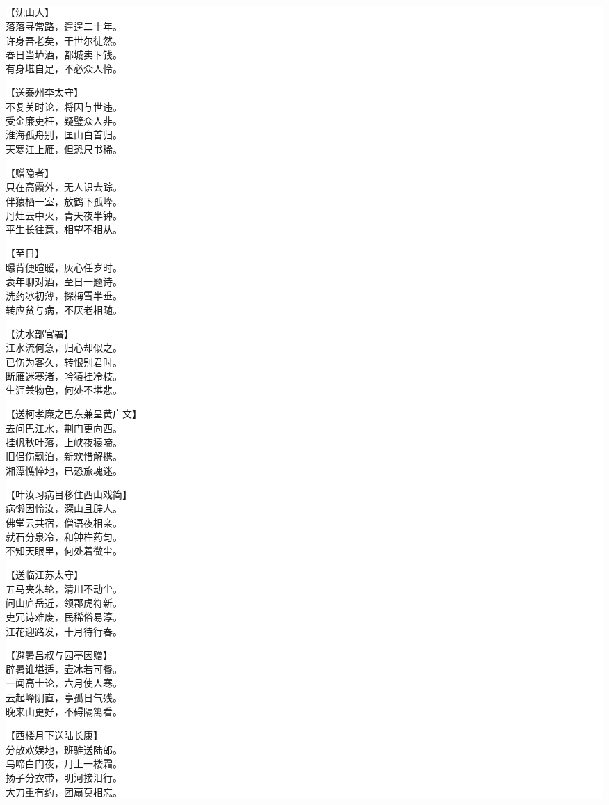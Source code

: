【沈山人】  
落落寻常路，遑遑二十年。  
许身吾老矣，干世尔徒然。  
春日当垆酒，都城卖卜钱。  
有身堪自足，不必众人怜。  

【送泰州李太守】  
不复关时论，将因与世违。  
受金廉吏枉，疑璧众人非。  
淮海孤舟别，匡山白首归。  
天寒江上雁，但恐尺书稀。  

【赠隐者】  
只在高霞外，无人识去踪。  
伴猿栖一室，放鹤下孤峰。  
丹灶云中火，青天夜半钟。  
平生长往意，相望不相从。  

【至日】  
曝背便暄暖，灰心任岁时。  
衰年聊对酒，至日一题诗。  
洗药冰初薄，探梅雪半垂。  
转应贫与病，不厌老相随。  

【沈水部官署】  
江水流何急，归心却似之。  
已伤为客久，转恨别君时。  
断雁迷寒渚，吟猿挂冷枝。  
生涯兼物色，何处不堪悲。  

【送柯孝廉之巴东兼呈黄广文】  
去问巴江水，荆门更向西。  
挂帆秋叶落，上峡夜猿啼。  
旧侣伤飘泊，新欢惜解携。  
湘潭憔悴地，已恐旅魂迷。  

【叶汝习病目移住西山戏简】  
病懒因怜汝，深山且辟人。  
佛堂云共宿，僧语夜相亲。  
就石分泉冷，和钟杵药匀。  
不知天眼里，何处着微尘。  

【送临江苏太守】  
五马夹朱轮，清川不动尘。  
问山庐岳近，领郡虎符新。  
吏冗诗难废，民稀俗易淳。  
江花迎路发，十月待行春。  

【避暑吕叔与园亭因赠】  
辟暑谁堪适，壶冰若可餐。  
一闻高士论，六月使人寒。  
云起峰阴直，亭孤日气残。  
晚来山更好，不碍隔篱看。  

【西楼月下送陆长康】  
分散欢娱地，班骓送陆郎。  
乌啼白门夜，月上一楼霜。  
扬子分衣带，明河接泪行。  
大刀重有约，团扇莫相忘。  
